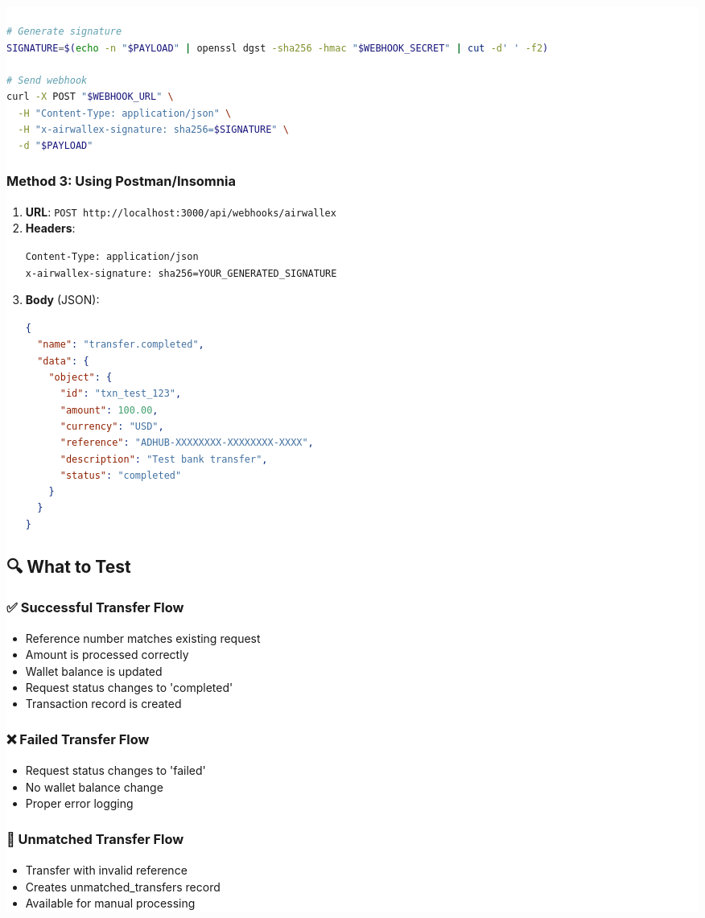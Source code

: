 ```bash

# Generate signature
SIGNATURE=$(echo -n "$PAYLOAD" | openssl dgst -sha256 -hmac "$WEBHOOK_SECRET" | cut -d' ' -f2)

# Send webhook
curl -X POST "$WEBHOOK_URL" \
  -H "Content-Type: application/json" \
  -H "x-airwallex-signature: sha256=$SIGNATURE" \
  -d "$PAYLOAD"
```

### Method 3: Using Postman/Insomnia

1. **URL**: `POST http://localhost:3000/api/webhooks/airwallex`
2. **Headers**:
   ```
   Content-Type: application/json
   x-airwallex-signature: sha256=YOUR_GENERATED_SIGNATURE
   ```
3. **Body** (JSON):
   ```json
   {
     "name": "transfer.completed",
     "data": {
       "object": {
         "id": "txn_test_123",
         "amount": 100.00,
         "currency": "USD",
         "reference": "ADHUB-XXXXXXXX-XXXXXXXX-XXXX",
         "description": "Test bank transfer",
         "status": "completed"
       }
     }
   }
   ```

## 🔍 What to Test

### ✅ Successful Transfer Flow
- Reference number matches existing request
- Amount is processed correctly
- Wallet balance is updated
- Request status changes to 'completed'
- Transaction record is created

### ❌ Failed Transfer Flow
- Request status changes to 'failed'
- No wallet balance change
- Proper error logging

### 🔄 Unmatched Transfer Flow
- Transfer with invalid reference
- Creates unmatched_transfers record
- Available for manual processing
